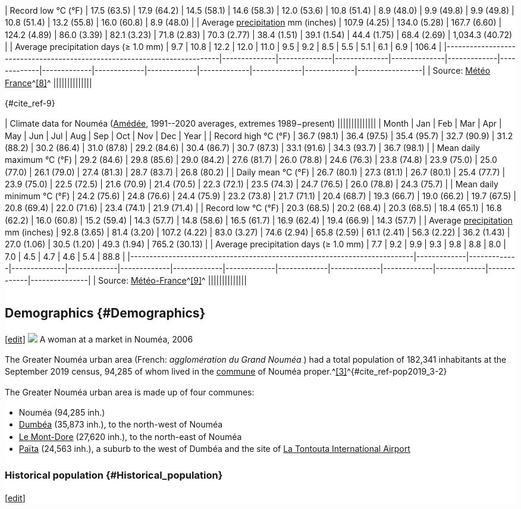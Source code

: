 |                            Record low °C (°F)                            | 17.5 (63.5)  | 17.9 (64.2)  | 14.5 (58.1)  | 14.6 (58.3)  | 12.0 (53.6) | 10.8 (51.4) | 8.9 (48.0)  | 9.9 (49.8)  | 9.9 (49.8)  | 10.8 (51.4) | 13.2 (55.8) | 16.0 (60.8) |   8.9 (48.0)    |
| Average [precipitation](/wiki/Precipitation "Precipitation") mm (inches) | 107.9 (4.25) | 134.0 (5.28) | 167.7 (6.60) | 124.2 (4.89) | 86.0 (3.39) | 82.1 (3.23) | 71.8 (2.83) | 70.3 (2.77) | 38.4 (1.51) | 39.1 (1.54) | 44.4 (1.75) | 68.4 (2.69) | 1,034.3 (40.72) |
|                  Average precipitation days (≥ 1.0 mm)                   |     9.7      |     10.8     |     12.2     |     12.0     |    11.0     |     9.5     |     9.2     |     8.5     |     5.5     |     5.1     |     6.1     |     6.9     |      106.4      |
|--------------------------------------------------------------------------|--------------|--------------|--------------|--------------|-------------|-------------|-------------|-------------|-------------|-------------|-------------|-------------|-----------------|
| Source: [Météo France](/wiki/M%C3%A9t%C3%A9o_France "Météo France")^[\[8\]](#cite_note-8)^                                                                                                                                                                ||||||||||||||

{#cite_ref-9}

|                                                        Climate data for Nouméa ([Amédée](/wiki/Am%C3%A9d%C3%A9e_Lighthouse "Amédée Lighthouse"), 1991--2020 averages, extremes 1989−present)                                                         ||||||||||||||
|                                  Month                                   |     Jan     |     Feb     |     Mar      |     Apr     |     May     |     Jun     |     Jul     |     Aug     |     Sep     |     Oct     |     Nov     |     Dec     |     Year      |
|                           Record high °C (°F)                            | 36.7 (98.1) | 36.4 (97.5) | 35.4 (95.7)  | 32.7 (90.9) | 31.2 (88.2) | 30.2 (86.4) | 31.0 (87.8) | 29.2 (84.6) | 30.4 (86.7) | 30.7 (87.3) | 33.1 (91.6) | 34.3 (93.7) |  36.7 (98.1)  |
|                        Mean daily maximum °C (°F)                        | 29.2 (84.6) | 29.8 (85.6) | 29.0 (84.2)  | 27.6 (81.7) | 26.0 (78.8) | 24.6 (76.3) | 23.8 (74.8) | 23.9 (75.0) | 25.0 (77.0) | 26.1 (79.0) | 27.4 (81.3) | 28.7 (83.7) |  26.8 (80.2)  |
|                            Daily mean °C (°F)                            | 26.7 (80.1) | 27.3 (81.1) | 26.7 (80.1)  | 25.4 (77.7) | 23.9 (75.0) | 22.5 (72.5) | 21.6 (70.9) | 21.4 (70.5) | 22.3 (72.1) | 23.5 (74.3) | 24.7 (76.5) | 26.0 (78.8) |  24.3 (75.7)  |
|                        Mean daily minimum °C (°F)                        | 24.2 (75.6) | 24.8 (76.6) | 24.4 (75.9)  | 23.2 (73.8) | 21.7 (71.1) | 20.4 (68.7) | 19.3 (66.7) | 19.0 (66.2) | 19.7 (67.5) | 20.8 (69.4) | 22.0 (71.6) | 23.4 (74.1) |  21.9 (71.4)  |
|                            Record low °C (°F)                            | 20.3 (68.5) | 20.2 (68.4) | 20.3 (68.5)  | 18.4 (65.1) | 16.8 (62.2) | 16.0 (60.8) | 15.2 (59.4) | 14.3 (57.7) | 14.8 (58.6) | 16.5 (61.7) | 16.9 (62.4) | 19.4 (66.9) |  14.3 (57.7)  |
| Average [precipitation](/wiki/Precipitation "Precipitation") mm (inches) | 92.8 (3.65) | 81.4 (3.20) | 107.2 (4.22) | 83.0 (3.27) | 74.6 (2.94) | 65.8 (2.59) | 61.1 (2.41) | 56.3 (2.22) | 36.2 (1.43) | 27.0 (1.06) | 30.5 (1.20) | 49.3 (1.94) | 765.2 (30.13) |
|                  Average precipitation days (≥ 1.0 mm)                   |     7.7     |     9.2     |     9.9      |     9.3     |     9.8     |     8.8     |     8.0     |     7.0     |     4.5     |     4.7     |     4.6     |     5.4     |     88.8      |
|--------------------------------------------------------------------------|-------------|-------------|--------------|-------------|-------------|-------------|-------------|-------------|-------------|-------------|-------------|-------------|---------------|
| Source: [Météo-France](/wiki/M%C3%A9t%C3%A9o-France "Météo-France")^[\[9\]](#cite_note-9)^                                                                                                                                                           ||||||||||||||

Demographics {#Demographics}
----------------------------

\[[edit](/w/index.php?title=Noum%C3%A9a&action=edit&section=4 "Edit section: Demographics")\]
[![](//upload.wikimedia.org/wikipedia/commons/thumb/5/57/Noumea_Market.jpg/250px-Noumea_Market.jpg)](/wiki/File:Noumea_Market.jpg) A woman at a market in Nouméa, 2006

The Greater Nouméa urban area (French: *agglomération du Grand Nouméa* ) had a total population of 182,341 inhabitants at the September 2019 census, 94,285 of whom lived in the [commune](/wiki/Commune_in_France "Commune in France") of Nouméa proper.^[\[3\]](#cite_note-pop2019-3)^{#cite_ref-pop2019_3-2}

The Greater Nouméa urban area is made up of four communes:

* Nouméa (94,285 inh.)
* [Dumbéa](/wiki/Dumb%C3%A9a "Dumbéa") (35,873 inh.), to the north-west of Nouméa
* [Le Mont-Dore](/wiki/Le_Mont-Dore_(New_Caledonia) "Le Mont-Dore (New Caledonia)") (27,620 inh.), to the north-east of Nouméa
* [Païta](/wiki/Pa%C3%AFta "Païta") (24,563 inh.), a suburb to the west of Dumbéa and the site of [La Tontouta International Airport](/wiki/La_Tontouta_International_Airport "La Tontouta International Airport")

### Historical population {#Historical_population}

\[[edit](/w/index.php?title=Noum%C3%A9a&action=edit&section=5 "Edit section: Historical population")\]
